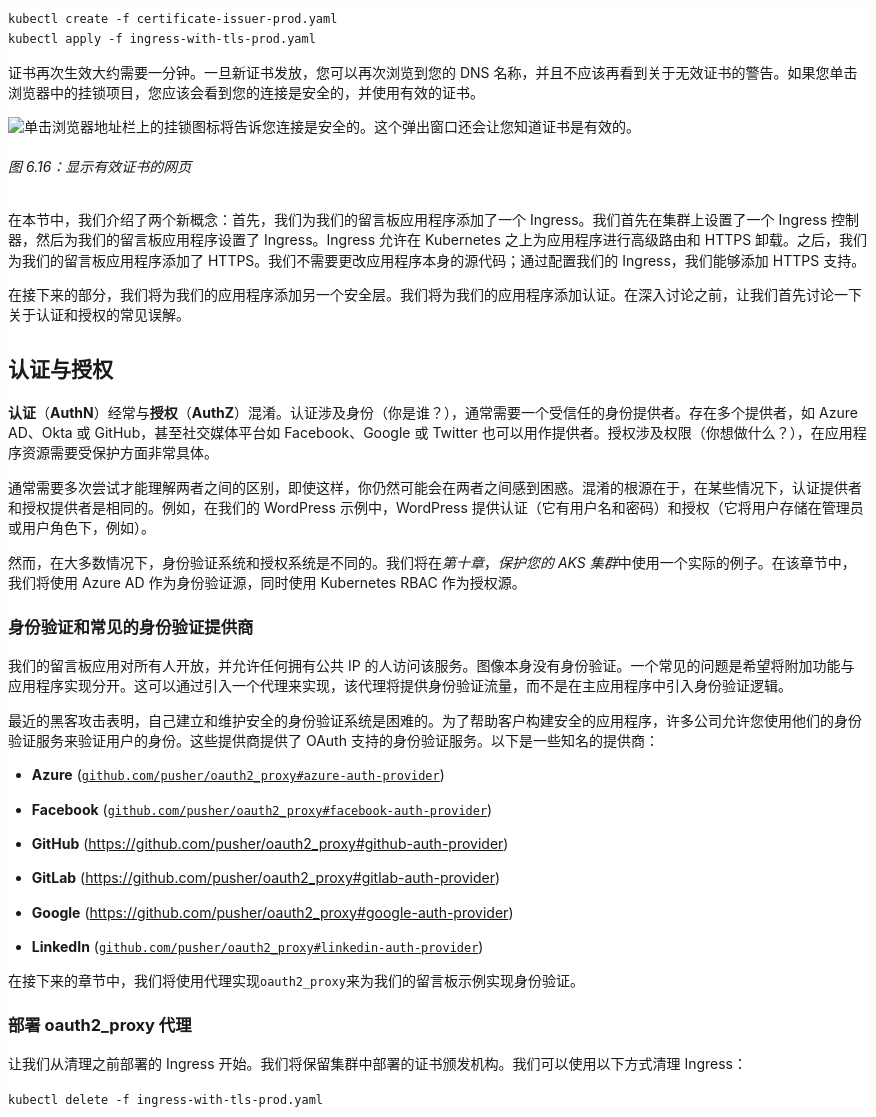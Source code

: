 ```
kubectl create -f certificate-issuer-prod.yaml
kubectl apply -f ingress-with-tls-prod.yaml
```

证书再次生效大约需要一分钟。一旦新证书发放，您可以再次浏览到您的 DNS 名称，并且不应该再看到关于无效证书的警告。如果您单击浏览器中的挂锁项目，您应该会看到您的连接是安全的，并使用有效的证书。

![单击浏览器地址栏上的挂锁图标将告诉您连接是安全的。这个弹出窗口还会让您知道证书是有效的。](img/Figure_6.16.jpg)

###### 图 6.16：显示有效证书的网页

在本节中，我们介绍了两个新概念：首先，我们为我们的留言板应用程序添加了一个 Ingress。我们首先在集群上设置了一个 Ingress 控制器，然后为我们的留言板应用程序设置了 Ingress。Ingress 允许在 Kubernetes 之上为应用程序进行高级路由和 HTTPS 卸载。之后，我们为我们的留言板应用程序添加了 HTTPS。我们不需要更改应用程序本身的源代码；通过配置我们的 Ingress，我们能够添加 HTTPS 支持。

在接下来的部分，我们将为我们的应用程序添加另一个安全层。我们将为我们的应用程序添加认证。在深入讨论之前，让我们首先讨论一下关于认证和授权的常见误解。

## 认证与授权

**认证**（**AuthN**）经常与**授权**（**AuthZ**）混淆。认证涉及身份（你是谁？），通常需要一个受信任的身份提供者。存在多个提供者，如 Azure AD、Okta 或 GitHub，甚至社交媒体平台如 Facebook、Google 或 Twitter 也可以用作提供者。授权涉及权限（你想做什么？），在应用程序资源需要受保护方面非常具体。

通常需要多次尝试才能理解两者之间的区别，即使这样，你仍然可能会在两者之间感到困惑。混淆的根源在于，在某些情况下，认证提供者和授权提供者是相同的。例如，在我们的 WordPress 示例中，WordPress 提供认证（它有用户名和密码）和授权（它将用户存储在管理员或用户角色下，例如）。

然而，在大多数情况下，身份验证系统和授权系统是不同的。我们将在*第十章*，*保护您的 AKS 集群*中使用一个实际的例子。在该章节中，我们将使用 Azure AD 作为身份验证源，同时使用 Kubernetes RBAC 作为授权源。

### 身份验证和常见的身份验证提供商

我们的留言板应用对所有人开放，并允许任何拥有公共 IP 的人访问该服务。图像本身没有身份验证。一个常见的问题是希望将附加功能与应用程序实现分开。这可以通过引入一个代理来实现，该代理将提供身份验证流量，而不是在主应用程序中引入身份验证逻辑。

最近的黑客攻击表明，自己建立和维护安全的身份验证系统是困难的。为了帮助客户构建安全的应用程序，许多公司允许您使用他们的身份验证服务来验证用户的身份。这些提供商提供了 OAuth 支持的身份验证服务。以下是一些知名的提供商：

+   **Azure** ([`github.com/pusher/oauth2_proxy#azure-auth-provider`](https://github.com/pusher/oauth2_proxy#azure-auth-provider))

+   **Facebook** ([`github.com/pusher/oauth2_proxy#facebook-auth-provider`](https://github.com/pusher/oauth2_proxy#facebook-auth-provider))

+   **GitHub** (https://github.com/pusher/oauth2_proxy#github-auth-provider)

+   **GitLab** (https://github.com/pusher/oauth2_proxy#gitlab-auth-provider)

+   **Google** (https://github.com/pusher/oauth2_proxy#google-auth-provider)

+   **LinkedIn** ([`github.com/pusher/oauth2_proxy#linkedin-auth-provider`](https://github.com/pusher/oauth2_proxy#linkedin-auth-provider))

在接下来的章节中，我们将使用代理实现`oauth2_proxy`来为我们的留言板示例实现身份验证。

### 部署 oauth2_proxy 代理

让我们从清理之前部署的 Ingress 开始。我们将保留集群中部署的证书颁发机构。我们可以使用以下方式清理 Ingress：

```
kubectl delete -f ingress-with-tls-prod.yaml
```
